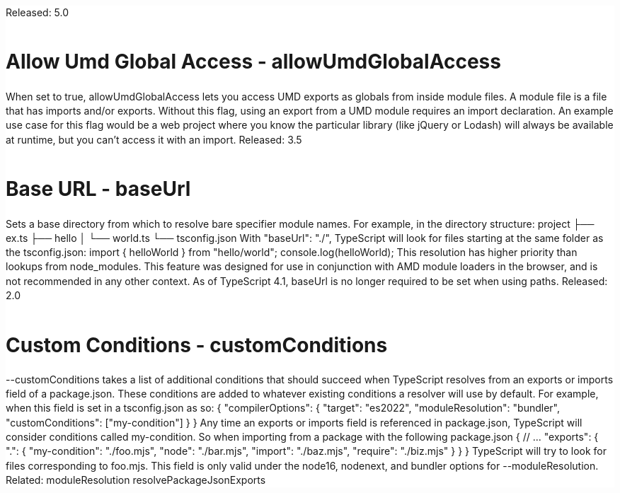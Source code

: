 Released:
5.0
# Allow Umd Global Access - allowUmdGlobalAccess
When set to true, allowUmdGlobalAccess lets you access UMD exports as globals from inside module files. A module file is a file that has imports and/or exports. Without this flag, using an export from a UMD module requires an import declaration.
An example use case for this flag would be a web project where you know the particular library (like jQuery or Lodash) will always be available at runtime, but you can’t access it with an import.
Released:
3.5
# Base URL - baseUrl
Sets a base directory from which to resolve bare specifier module names. For example, in the directory structure:
project
├── ex.ts
├── hello
│   └── world.ts
└── tsconfig.json
With "baseUrl": "./", TypeScript will look for files starting at the same folder as the tsconfig.json:
import { helloWorld } from "hello/world";
console.log(helloWorld);
This resolution has higher priority than lookups from node_modules.
This feature was designed for use in conjunction with AMD module loaders in the browser, and is not recommended in any other context. As of TypeScript 4.1, baseUrl is no longer required to be set when using paths.
Released:
2.0
# Custom Conditions - customConditions
--customConditions takes a list of additional conditions that should succeed when TypeScript resolves from an exports or imports field of a package.json. These conditions are added to whatever existing conditions a resolver will use by default.
For example, when this field is set in a tsconfig.json as so:
{
 "compilerOptions": {
   "target": "es2022",
   "moduleResolution": "bundler",
   "customConditions": ["my-condition"]
 }
}
Any time an exports or imports field is referenced in package.json, TypeScript will consider conditions called my-condition.
So when importing from a package with the following package.json
{
 // ...
 "exports": {
   ".": {
     "my-condition": "./foo.mjs",
     "node": "./bar.mjs",
     "import": "./baz.mjs",
     "require": "./biz.mjs"
   }
 }
}
TypeScript will try to look for files corresponding to foo.mjs.
This field is only valid under the node16, nodenext, and bundler options for --moduleResolution.
Related:
moduleResolution
resolvePackageJsonExports

 [key: string]: string;
 [propName: string]: string;